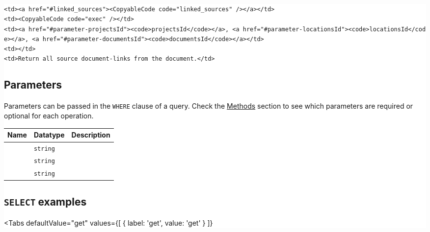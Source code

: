     <td><a href="#linked_sources"><CopyableCode code="linked_sources" /></a></td>
    <td><CopyableCode code="exec" /></td>
    <td><a href="#parameter-projectsId"><code>projectsId</code></a>, <a href="#parameter-locationsId"><code>locationsId</code></a>, <a href="#parameter-documentsId"><code>documentsId</code></a></td>
    <td></td>
    <td>Return all source document-links from the document.</td>
</tr>
</tbody>
</table>

## Parameters

Parameters can be passed in the `WHERE` clause of a query. Check the [Methods](#methods) section to see which parameters are required or optional for each operation.

<table>
<thead>
    <tr>
    <th>Name</th>
    <th>Datatype</th>
    <th>Description</th>
    </tr>
</thead>
<tbody>
<tr id="parameter-documentsId">
    <td><CopyableCode code="documentsId" /></td>
    <td><code>string</code></td>
    <td></td>
</tr>
<tr id="parameter-locationsId">
    <td><CopyableCode code="locationsId" /></td>
    <td><code>string</code></td>
    <td></td>
</tr>
<tr id="parameter-projectsId">
    <td><CopyableCode code="projectsId" /></td>
    <td><code>string</code></td>
    <td></td>
</tr>
</tbody>
</table>

## `SELECT` examples

<Tabs
    defaultValue="get"
    values={[
        { label: 'get', value: 'get' }
    ]}
>
<TabItem value="get">
